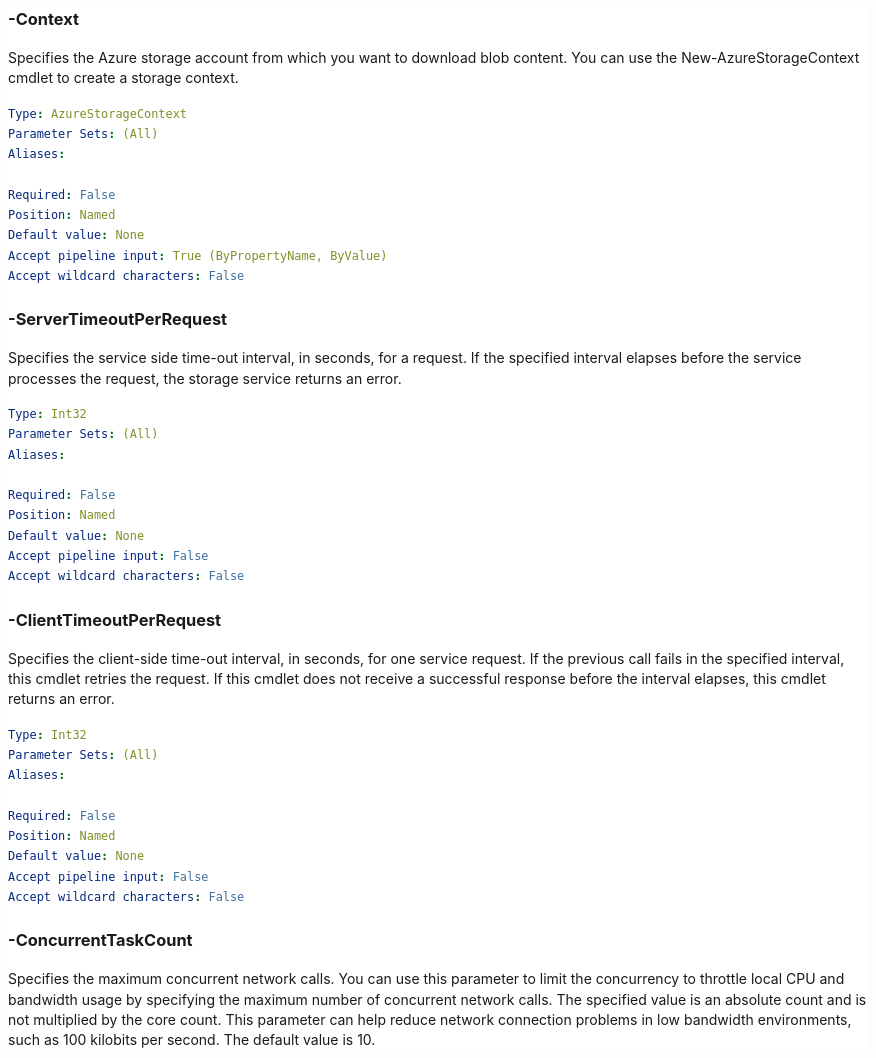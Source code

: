 ### -Context
Specifies the Azure storage account from which you want to download blob content.
You can use the New-AzureStorageContext cmdlet to create a storage context.

```yaml
Type: AzureStorageContext
Parameter Sets: (All)
Aliases: 

Required: False
Position: Named
Default value: None
Accept pipeline input: True (ByPropertyName, ByValue)
Accept wildcard characters: False
```

### -ServerTimeoutPerRequest
Specifies the service side time-out interval, in seconds, for a request.
If the specified interval elapses before the service processes the request, the storage service returns an error.

```yaml
Type: Int32
Parameter Sets: (All)
Aliases: 

Required: False
Position: Named
Default value: None
Accept pipeline input: False
Accept wildcard characters: False
```

### -ClientTimeoutPerRequest
Specifies the client-side time-out interval, in seconds, for one service request.
If the previous call fails in the specified interval, this cmdlet retries the request.
If this cmdlet does not receive a successful response before the interval elapses, this cmdlet returns an error.

```yaml
Type: Int32
Parameter Sets: (All)
Aliases: 

Required: False
Position: Named
Default value: None
Accept pipeline input: False
Accept wildcard characters: False
```

### -ConcurrentTaskCount
Specifies the maximum concurrent network calls.
You can use this parameter to limit the concurrency to throttle local CPU and bandwidth usage by specifying the maximum number of concurrent network calls.
The specified value is an absolute count and is not multiplied by the core count.
This parameter can help reduce network connection problems in low bandwidth environments, such as 100 kilobits per second.
The default value is 10.
